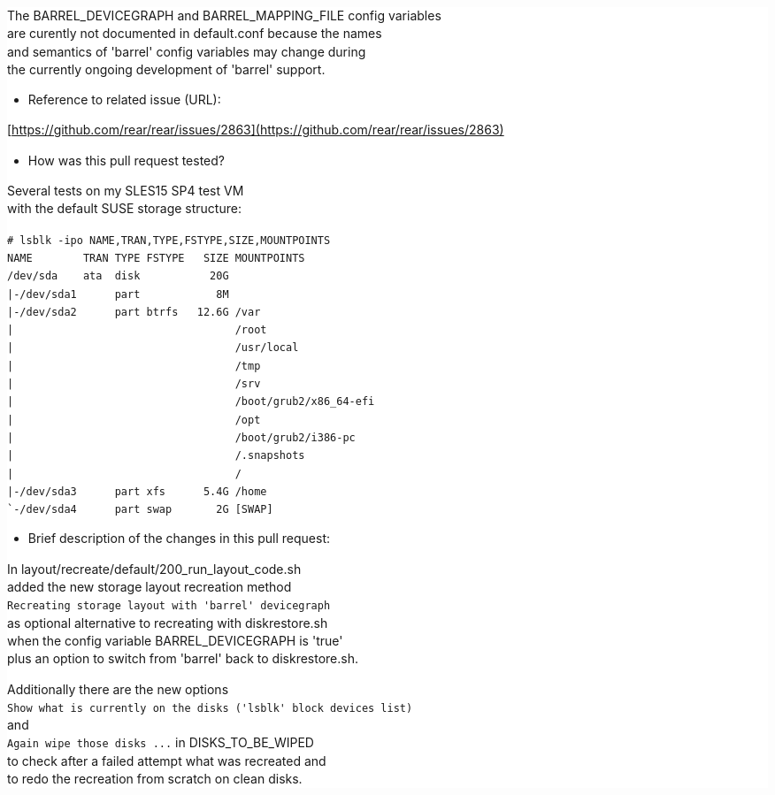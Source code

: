The BARREL\_DEVICEGRAPH and BARREL\_MAPPING\_FILE config variables  
are curently not documented in default.conf because the names  
and semantics of 'barrel' config variables may change during  
the currently ongoing development of 'barrel' support.

-   Reference to related issue (URL):

[https://github.com/rear/rear/issues/2863](https://github.com/rear/rear/issues/2863)

-   How was this pull request tested?

Several tests on my SLES15 SP4 test VM  
with the default SUSE storage structure:

    # lsblk -ipo NAME,TRAN,TYPE,FSTYPE,SIZE,MOUNTPOINTS
    NAME        TRAN TYPE FSTYPE   SIZE MOUNTPOINTS
    /dev/sda    ata  disk           20G 
    |-/dev/sda1      part            8M 
    |-/dev/sda2      part btrfs   12.6G /var
    |                                   /root
    |                                   /usr/local
    |                                   /tmp
    |                                   /srv
    |                                   /boot/grub2/x86_64-efi
    |                                   /opt
    |                                   /boot/grub2/i386-pc
    |                                   /.snapshots
    |                                   /
    |-/dev/sda3      part xfs      5.4G /home
    `-/dev/sda4      part swap       2G [SWAP]

-   Brief description of the changes in this pull request:

In layout/recreate/default/200\_run\_layout\_code.sh  
added the new storage layout recreation method  
`Recreating storage layout with 'barrel' devicegraph`  
as optional alternative to recreating with diskrestore.sh  
when the config variable BARREL\_DEVICEGRAPH is 'true'  
plus an option to switch from 'barrel' back to diskrestore.sh.

Additionally there are the new options  
`Show what is currently on the disks ('lsblk' block devices list)`  
and  
`Again wipe those disks ...` in DISKS\_TO\_BE\_WIPED  
to check after a failed attempt what was recreated and  
to redo the recreation from scratch on clean disks.

